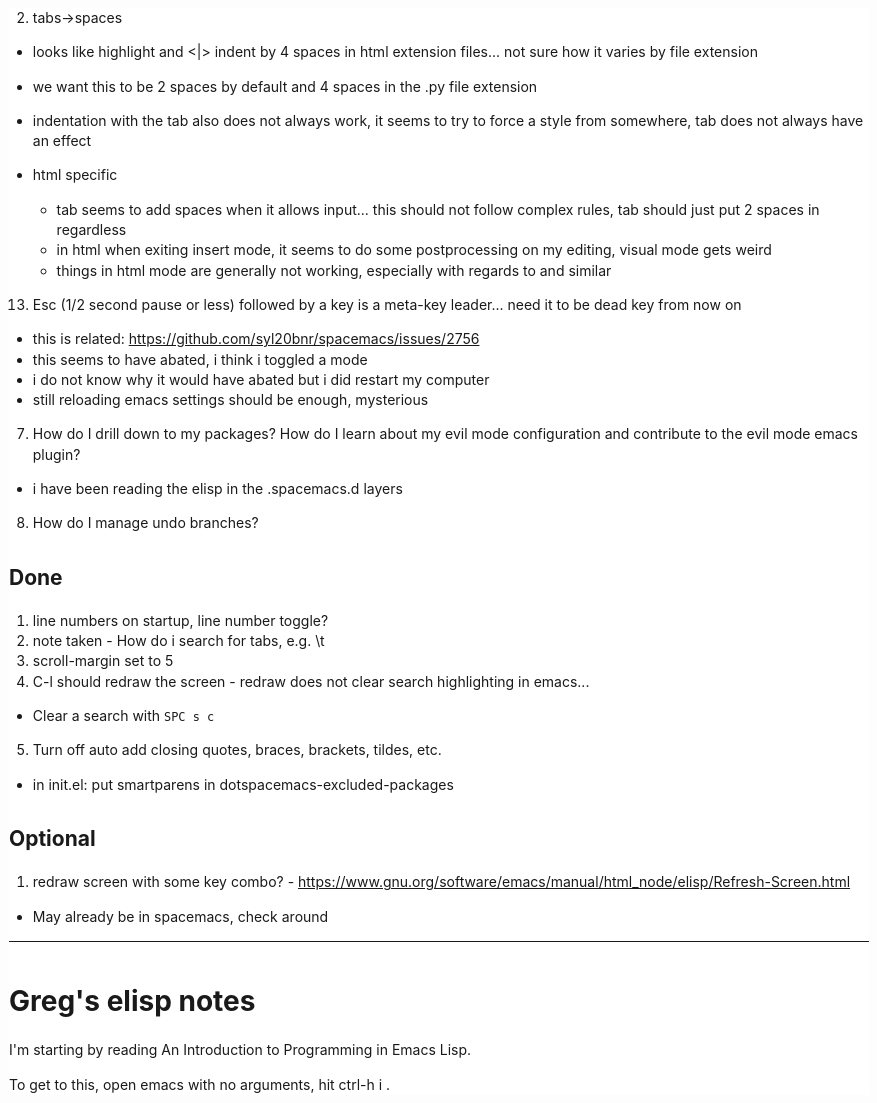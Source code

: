 2. tabs->spaces
  - looks like highlight and <|> indent by 4 spaces in html extension files... not sure how it varies by file extension
  - we want this to be 2 spaces by default and 4 spaces in the .py file extension
  - indentation with the tab also does not always work, it seems to try to force a style from somewhere, tab does not always have an effect

  - html specific
    - tab seems to add spaces when it allows input... this should not follow complex rules, tab should just put 2 spaces in regardless
    - in html when exiting insert mode, it seems to do some postprocessing on my editing, visual mode gets weird
    - things in html mode are generally not working, especially with regards to <tab> <esc> <dj> and similar


13. Esc (1/2 second pause or less) followed by a key is a meta-key leader... need it to be dead key from now on
  - this is related: https://github.com/syl20bnr/spacemacs/issues/2756
  - this seems to have abated, i think i toggled a mode
  - i do not know why it would have abated but i did restart my computer
  - still reloading emacs settings should be enough, mysterious

7. How do I drill down to my packages? How do I learn about my evil mode configuration and contribute to the evil mode emacs plugin?
  - i have been reading the elisp in the .spacemacs.d layers
  
8. How do I manage undo branches?

## Done

1. line numbers on startup, line number toggle?
3. note taken - How do i search for tabs, e.g. \t
4. scroll-margin set to 5
8. C-l should redraw the screen - redraw does not clear search highlighting in emacs...
  - Clear a search with `SPC s c`
5. Turn off auto add closing quotes, braces, brackets, tildes, etc.
  - in init.el: put smartparens in dotspacemacs-excluded-packages


## Optional

1. redraw screen with some key combo? - https://www.gnu.org/software/emacs/manual/html_node/elisp/Refresh-Screen.html
  - May already be in spacemacs, check around


----------------------------------------

# Greg's elisp notes

I'm starting by reading An Introduction to Programming in Emacs Lisp.

To get to this, open emacs with no arguments, hit ctrl-h i <ret>.
